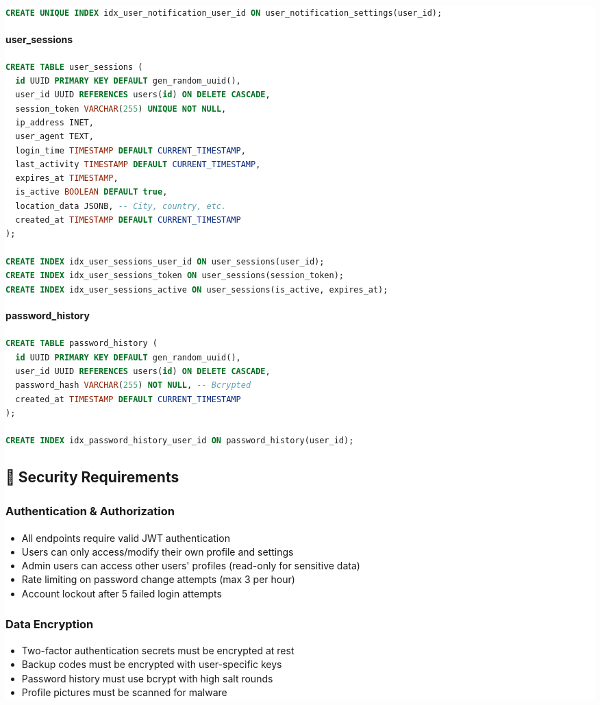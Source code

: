 ```sql
CREATE UNIQUE INDEX idx_user_notification_user_id ON user_notification_settings(user_id);
```

#### user_sessions
```sql
CREATE TABLE user_sessions (
  id UUID PRIMARY KEY DEFAULT gen_random_uuid(),
  user_id UUID REFERENCES users(id) ON DELETE CASCADE,
  session_token VARCHAR(255) UNIQUE NOT NULL,
  ip_address INET,
  user_agent TEXT,
  login_time TIMESTAMP DEFAULT CURRENT_TIMESTAMP,
  last_activity TIMESTAMP DEFAULT CURRENT_TIMESTAMP,
  expires_at TIMESTAMP,
  is_active BOOLEAN DEFAULT true,
  location_data JSONB, -- City, country, etc.
  created_at TIMESTAMP DEFAULT CURRENT_TIMESTAMP
);

CREATE INDEX idx_user_sessions_user_id ON user_sessions(user_id);
CREATE INDEX idx_user_sessions_token ON user_sessions(session_token);
CREATE INDEX idx_user_sessions_active ON user_sessions(is_active, expires_at);
```

#### password_history
```sql
CREATE TABLE password_history (
  id UUID PRIMARY KEY DEFAULT gen_random_uuid(),
  user_id UUID REFERENCES users(id) ON DELETE CASCADE,
  password_hash VARCHAR(255) NOT NULL, -- Bcrypted
  created_at TIMESTAMP DEFAULT CURRENT_TIMESTAMP
);

CREATE INDEX idx_password_history_user_id ON password_history(user_id);
```

## 🔐 Security Requirements

### Authentication & Authorization
- All endpoints require valid JWT authentication
- Users can only access/modify their own profile and settings
- Admin users can access other users' profiles (read-only for sensitive data)
- Rate limiting on password change attempts (max 3 per hour)
- Account lockout after 5 failed login attempts

### Data Encryption
- Two-factor authentication secrets must be encrypted at rest
- Backup codes must be encrypted with user-specific keys
- Password history must use bcrypt with high salt rounds
- Profile pictures must be scanned for malware
